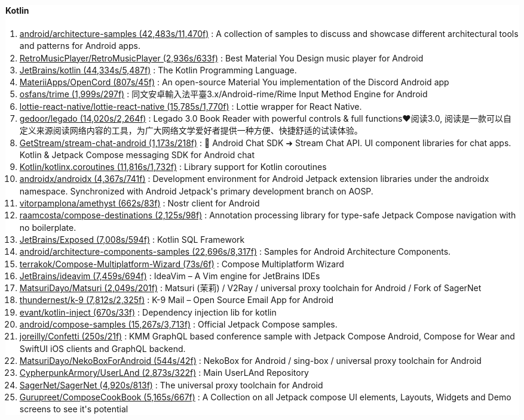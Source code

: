 #### Kotlin
1. [android/architecture-samples (42,483s/11,470f)](https://github.com/android/architecture-samples) : A collection of samples to discuss and showcase different architectural tools and patterns for Android apps.
2. [RetroMusicPlayer/RetroMusicPlayer (2,936s/633f)](https://github.com/RetroMusicPlayer/RetroMusicPlayer) : Best Material You Design music player for Android
3. [JetBrains/kotlin (44,334s/5,487f)](https://github.com/JetBrains/kotlin) : The Kotlin Programming Language.
4. [MateriiApps/OpenCord (807s/45f)](https://github.com/MateriiApps/OpenCord) : An open-source Material You implementation of the Discord Android app
5. [osfans/trime (1,999s/297f)](https://github.com/osfans/trime) : 同文安卓輸入法平臺3.x/Android-rime/Rime Input Method Engine for Android
6. [lottie-react-native/lottie-react-native (15,785s/1,770f)](https://github.com/lottie-react-native/lottie-react-native) : Lottie wrapper for React Native.
7. [gedoor/legado (14,020s/2,264f)](https://github.com/gedoor/legado) : Legado 3.0 Book Reader with powerful controls & full functions❤️阅读3.0, 阅读是一款可以自定义来源阅读网络内容的工具，为广大网络文学爱好者提供一种方便、快捷舒适的试读体验。
8. [GetStream/stream-chat-android (1,173s/218f)](https://github.com/GetStream/stream-chat-android) : 💬 Android Chat SDK ➜ Stream Chat API. UI component libraries for chat apps. Kotlin & Jetpack Compose messaging SDK for Android chat
9. [Kotlin/kotlinx.coroutines (11,816s/1,732f)](https://github.com/Kotlin/kotlinx.coroutines) : Library support for Kotlin coroutines
10. [androidx/androidx (4,367s/741f)](https://github.com/androidx/androidx) : Development environment for Android Jetpack extension libraries under the androidx namespace. Synchronized with Android Jetpack's primary development branch on AOSP.
11. [vitorpamplona/amethyst (662s/83f)](https://github.com/vitorpamplona/amethyst) : Nostr client for Android
12. [raamcosta/compose-destinations (2,125s/98f)](https://github.com/raamcosta/compose-destinations) : Annotation processing library for type-safe Jetpack Compose navigation with no boilerplate.
13. [JetBrains/Exposed (7,008s/594f)](https://github.com/JetBrains/Exposed) : Kotlin SQL Framework
14. [android/architecture-components-samples (22,696s/8,317f)](https://github.com/android/architecture-components-samples) : Samples for Android Architecture Components.
15. [terrakok/Compose-Multiplatform-Wizard (73s/6f)](https://github.com/terrakok/Compose-Multiplatform-Wizard) : Compose Multiplatform Wizard
16. [JetBrains/ideavim (7,459s/694f)](https://github.com/JetBrains/ideavim) : IdeaVim – A Vim engine for JetBrains IDEs
17. [MatsuriDayo/Matsuri (2,049s/201f)](https://github.com/MatsuriDayo/Matsuri) : Matsuri (茉莉) / V2Ray / universal proxy toolchain for Android / Fork of SagerNet
18. [thundernest/k-9 (7,812s/2,325f)](https://github.com/thundernest/k-9) : K-9 Mail – Open Source Email App for Android
19. [evant/kotlin-inject (670s/33f)](https://github.com/evant/kotlin-inject) : Dependency injection lib for kotlin
20. [android/compose-samples (15,267s/3,713f)](https://github.com/android/compose-samples) : Official Jetpack Compose samples.
21. [joreilly/Confetti (250s/21f)](https://github.com/joreilly/Confetti) : KMM GraphQL based conference sample with Jetpack Compose Android, Compose for Wear and SwiftUI iOS clients and GraphQL backend.
22. [MatsuriDayo/NekoBoxForAndroid (544s/42f)](https://github.com/MatsuriDayo/NekoBoxForAndroid) : NekoBox for Android / sing-box / universal proxy toolchain for Android
23. [CypherpunkArmory/UserLAnd (2,873s/322f)](https://github.com/CypherpunkArmory/UserLAnd) : Main UserLAnd Repository
24. [SagerNet/SagerNet (4,920s/813f)](https://github.com/SagerNet/SagerNet) : The universal proxy toolchain for Android
25. [Gurupreet/ComposeCookBook (5,165s/667f)](https://github.com/Gurupreet/ComposeCookBook) : A Collection on all Jetpack compose UI elements, Layouts, Widgets and Demo screens to see it's potential
